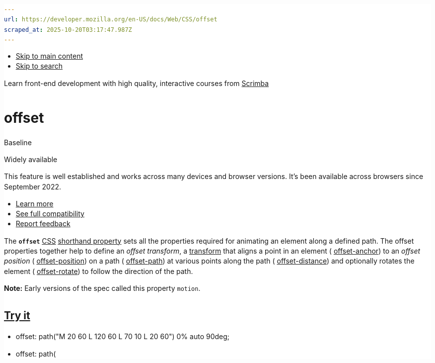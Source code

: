 ```yaml
---
url: https://developer.mozilla.org/en-US/docs/Web/CSS/offset
scraped_at: 2025-10-20T03:17:47.987Z
---
```


- [Skip to main content](https://developer.mozilla.org/en-US/docs/Web/CSS/offset#content)
- [Skip to search](https://developer.mozilla.org/en-US/docs/Web/CSS/offset#search)

Learn front-end development with high quality, interactive courses
from
[Scrimba](https://scrimba.com/learn/frontend?via=mdn)

# offset


Baseline

Widely available


This feature is well established and works across many devices and browser versions. It’s been available across browsers since ⁨September 2022⁩.


- [Learn more](https://developer.mozilla.org/en-US/docs/Glossary/Baseline/Compatibility)
- [See full compatibility](https://developer.mozilla.org/en-US/docs/Web/CSS/offset#browser_compatibility)
- [Report feedback](https://survey.alchemer.com/s3/7634825/MDN-baseline-feedback?page=%2Fen-US%2Fdocs%2FWeb%2FCSS%2Foffset&level=high)

The **`offset`** [CSS](https://developer.mozilla.org/en-US/docs/Web/CSS) [shorthand property](https://developer.mozilla.org/en-US/docs/Web/CSS/CSS_cascade/Shorthand_properties) sets all the properties required for animating an element along a defined path. The offset properties together help to define an _offset transform_, a [transform](https://developer.mozilla.org/en-US/docs/Web/CSS/CSS_transforms/Using_CSS_transforms) that aligns a point in an element ( [offset-anchor](https://developer.mozilla.org/en-US/docs/Web/CSS/offset-anchor)) to an _offset position_ ( [offset-position](https://developer.mozilla.org/en-US/docs/Web/CSS/offset-position)) on a path ( [offset-path](https://developer.mozilla.org/en-US/docs/Web/CSS/offset-path)) at various points along the path ( [offset-distance](https://developer.mozilla.org/en-US/docs/Web/CSS/offset-distance)) and optionally rotates the element ( [offset-rotate](https://developer.mozilla.org/en-US/docs/Web/CSS/offset-rotate)) to follow the direction of the path.

**Note:**
Early versions of the spec called this property `motion`.

## [Try it](https://developer.mozilla.org/en-US/docs/Web/CSS/offset\#try_it)

- offset: path("M 20 60 L 120 60 L 70 10 L 20 60") 0% auto 90deg;

- offset: path(


